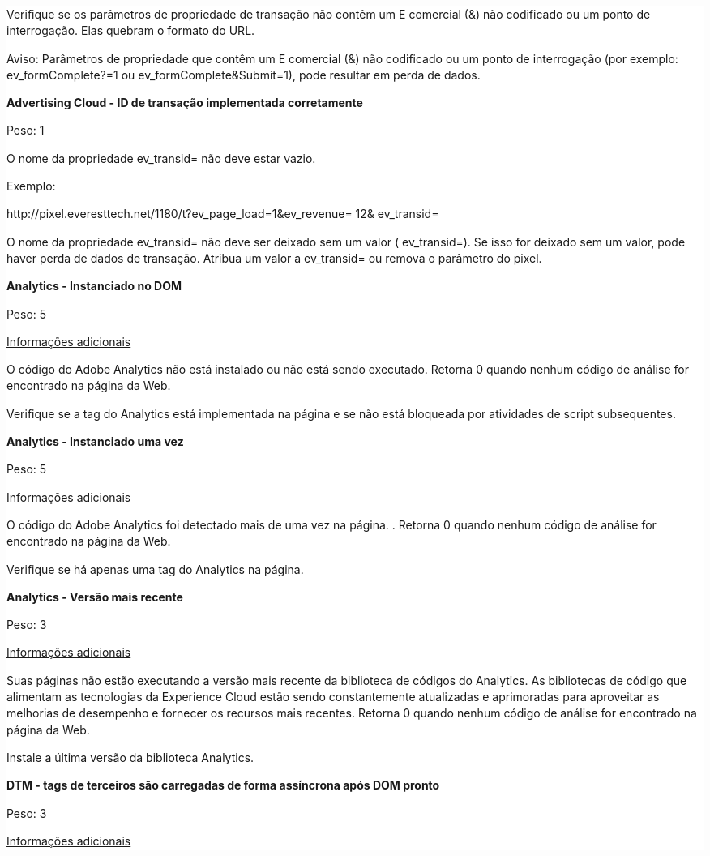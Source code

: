    <td colname="col3"> <p>Verifique se os parâmetros de propriedade de transação não contêm um E comercial (&amp;) não codificado ou um ponto de interrogação. Elas quebram o formato do URL. </p> <p> <p>Aviso: Parâmetros de propriedade que contêm um E comercial (&amp;) não codificado ou um ponto de interrogação (por exemplo: <span class="codeph"> ev_formComplete?=1</span> ou <span class="codeph"> ev_formComplete&amp;Submit=1</span>), pode resultar em perda de dados. </p> </p> </td> 
  </tr> 
  <tr> 
   <td colname="col1"> 
    <!--
      1.0.1 
    --> <p><b>Advertising Cloud - ID de transação implementada corretamente</b> </p> <p>Peso: 1 </p> </td> 
   <td colname="col2"> <p> O nome da propriedade <span class="codeph"> ev_transid=</span> não deve estar vazio. </p> <p>Exemplo: </p> <p> <span class="codeph">http://pixel.everesttech.net/1180/t?ev_page_load=1&amp;ev_revenue= 12&amp; ev_transid=</span> </p> </td> 
   <td colname="col3"> <p>O nome da propriedade <span class="codeph"> ev_transid=</span> não deve ser deixado sem um valor (<span class="codeph"> ev_transid=</span>). Se isso for deixado sem um valor, pode haver perda de dados de transação. Atribua um valor a <span class="codeph"> ev_transid=</span> ou remova o parâmetro do pixel. </p> </td> 
  </tr> 
  <tr> 
   <td colname="col1"> 
    <!--
      1.0.1 
    --> <p><b>Analytics - Instanciado no DOM</b> </p> <p>Peso: 5 </p> <p><a href="https://docs.adobe.com/content/help/pt-BR/analytics/implementation/home.html" format="html" scope="external"> Informações adicionais</a> </p> </td> 
   <td colname="col2"> <p> O código do Adobe Analytics não está instalado ou não está sendo executado. Retorna 0 quando nenhum código de análise for encontrado na página da Web. </p> </td> 
   <td colname="col3"> <p>Verifique se a tag do Analytics está implementada na página e se não está bloqueada por atividades de script subsequentes. </p> </td> 
  </tr> 
  <tr> 
   <td colname="col1"> 
    <!--
      1.0.1 
    --> <p><b>Analytics - Instanciado uma vez</b> </p> <p>Peso: 5 </p> <p><a href="https://docs.adobe.com/content/help/pt-BR/analytics/implementation/home.html" format="https" scope="external"> Informações adicionais</a> </p> </td> 
   <td colname="col2"> <p> O código do Adobe Analytics foi detectado mais de uma vez na página. . Retorna 0 quando nenhum código de análise for encontrado na página da Web. </p> </td> 
   <td colname="col3"> <p>Verifique se há apenas uma tag do Analytics na página. </p> </td> 
  </tr> 
  <tr> 
   <td colname="col1"> 
    <!--
      1.0.1 
    --> <p><b>Analytics - Versão mais recente</b> </p> <p>Peso: 3 </p> <p><a href="https://docs.adobe.com/content/help/pt-BR/analytics/implementation/appmeasurement-updates.html" format="https" scope="external"> Informações adicionais</a> </p> </td> 
   <td colname="col2"> <p> Suas páginas não estão executando a versão mais recente da biblioteca de códigos do Analytics. As bibliotecas de código que alimentam as tecnologias da Experience Cloud estão sendo constantemente atualizadas e aprimoradas para aproveitar as melhorias de desempenho e fornecer os recursos mais recentes. Retorna 0 quando nenhum código de análise for encontrado na página da Web. </p> </td> 
   <td colname="col3"> <p>Instale a última versão da biblioteca Analytics. </p> </td> 
  </tr> 
  <tr> 
   <td colname="col1"> 
    <!--
      1.0.1 
    --> <p><b>DTM - tags de terceiros são carregadas de forma assíncrona após DOM pronto</b> </p> <p>Peso: 3 </p> <p><a href="https://docs.adobe.com/content/help/pt-BR/dtm/using/resources/load-order.html" format="html" scope="external"> Informações adicionais</a> </p> </td> 